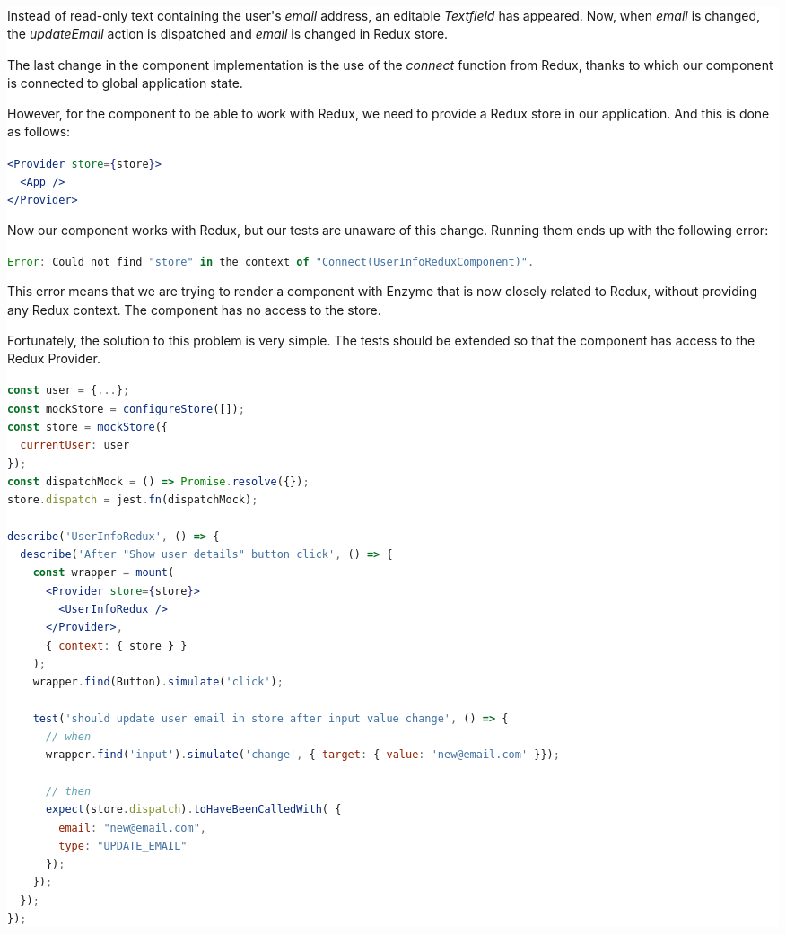 Instead of read-only text containing the user's _email_ address, an editable _Textfield_ has appeared.
Now, when _email_ is changed, the _updateEmail_ action is dispatched and _email_ is changed in Redux store.

The last change in the component implementation is the use of the _connect_ function from Redux,
thanks to which our component is connected to global application state.

However, for the component to be able to work with Redux, we need to provide a Redux store in our application.
And this is done as follows:

```jsx
<Provider store={store}>
  <App />
</Provider>
```

Now our component works with Redux, but our tests are unaware of this change. Running them ends up with the following error:

```js
Error: Could not find "store" in the context of "Connect(UserInfoReduxComponent)".
```

This error means that we are trying to render a component with Enzyme that is now closely related to Redux,
without providing any Redux context. The component has no access to the store.

Fortunately, the solution to this problem is very simple.
The tests should be extended so that the component has access to the Redux Provider.

```jsx
const user = {...};
const mockStore = configureStore([]);
const store = mockStore({
  currentUser: user
});
const dispatchMock = () => Promise.resolve({});
store.dispatch = jest.fn(dispatchMock);

describe('UserInfoRedux', () => {
  describe('After "Show user details" button click', () => {
    const wrapper = mount(
      <Provider store={store}>
        <UserInfoRedux />
      </Provider>,
      { context: { store } }
    );
    wrapper.find(Button).simulate('click');

    test('should update user email in store after input value change', () => {
      // when
      wrapper.find('input').simulate('change', { target: { value: 'new@email.com' }});

      // then
      expect(store.dispatch).toHaveBeenCalledWith( {
        email: "new@email.com",
        type: "UPDATE_EMAIL"
      });
    });
  });
});
```
